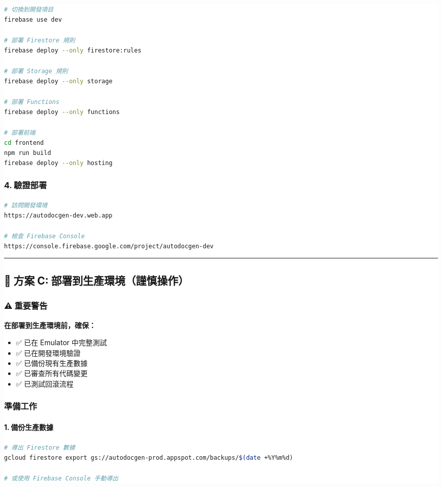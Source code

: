 ```bash
# 切換到開發項目
firebase use dev

# 部署 Firestore 規則
firebase deploy --only firestore:rules

# 部署 Storage 規則
firebase deploy --only storage

# 部署 Functions
firebase deploy --only functions

# 部署前端
cd frontend
npm run build
firebase deploy --only hosting
```

### 4. 驗證部署

```bash
# 訪問開發環境
https://autodocgen-dev.web.app

# 檢查 Firebase Console
https://console.firebase.google.com/project/autodocgen-dev
```

---

## 🚀 方案 C: 部署到生產環境（謹慎操作）

### ⚠️ 重要警告

**在部署到生產環境前，確保：**
- ✅ 已在 Emulator 中完整測試
- ✅ 已在開發環境驗證
- ✅ 已備份現有生產數據
- ✅ 已審查所有代碼變更
- ✅ 已測試回滾流程

### 準備工作

#### 1. 備份生產數據

```bash
# 導出 Firestore 數據
gcloud firestore export gs://autodocgen-prod.appspot.com/backups/$(date +%Y%m%d)

# 或使用 Firebase Console 手動導出
```
